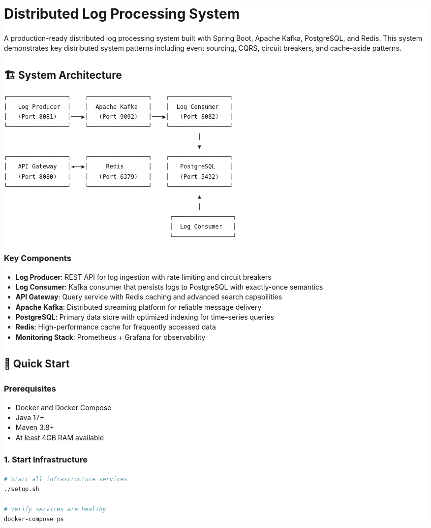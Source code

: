 # Distributed Log Processing System

A production-ready distributed log processing system built with Spring Boot, Apache Kafka, PostgreSQL, and Redis. This system demonstrates key distributed system patterns including event sourcing, CQRS, circuit breakers, and cache-aside patterns.

## 🏗️ System Architecture

```
┌─────────────────┐    ┌─────────────────┐    ┌─────────────────┐
│   Log Producer  │    │  Apache Kafka   │    │  Log Consumer   │
│   (Port 8081)   │───▶│   (Port 9092)   │───▶│   (Port 8082)   │
└─────────────────┘    └─────────────────┘    └─────────────────┘
                                                       │
                                                       ▼
┌─────────────────┐    ┌─────────────────┐    ┌─────────────────┐
│   API Gateway   │◄──▶│     Redis       │    │   PostgreSQL    │
│   (Port 8080)   │    │   (Port 6379)   │    │   (Port 5432)   │
└─────────────────┘    └─────────────────┘    └─────────────────┘
                                                       ▲
                                                       │
                                               ┌─────────────────┐
                                               │  Log Consumer   │
                                               └─────────────────┘
```

### Key Components

- **Log Producer**: REST API for log ingestion with rate limiting and circuit breakers
- **Log Consumer**: Kafka consumer that persists logs to PostgreSQL with exactly-once semantics
- **API Gateway**: Query service with Redis caching and advanced search capabilities
- **Apache Kafka**: Distributed streaming platform for reliable message delivery
- **PostgreSQL**: Primary data store with optimized indexing for time-series queries
- **Redis**: High-performance cache for frequently accessed data
- **Monitoring Stack**: Prometheus + Grafana for observability

## 🚀 Quick Start

### Prerequisites
- Docker and Docker Compose
- Java 17+
- Maven 3.8+
- At least 4GB RAM available

### 1. Start Infrastructure
```bash
# Start all infrastructure services
./setup.sh

# Verify services are healthy
docker-compose ps
```
